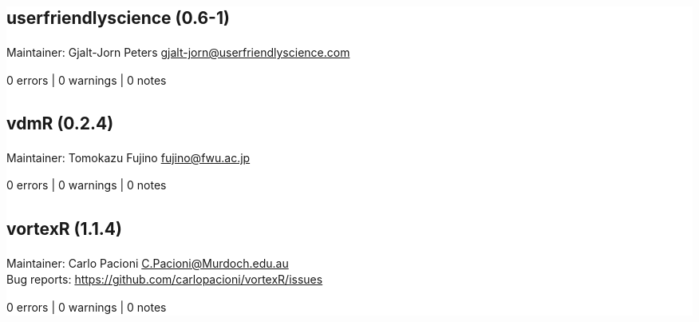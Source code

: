 ## userfriendlyscience (0.6-1)
Maintainer: Gjalt-Jorn Peters <gjalt-jorn@userfriendlyscience.com>

0 errors | 0 warnings | 0 notes

## vdmR (0.2.4)
Maintainer: Tomokazu Fujino <fujino@fwu.ac.jp>

0 errors | 0 warnings | 0 notes

## vortexR (1.1.4)
Maintainer: Carlo Pacioni <C.Pacioni@Murdoch.edu.au>  
Bug reports: https://github.com/carlopacioni/vortexR/issues

0 errors | 0 warnings | 0 notes

